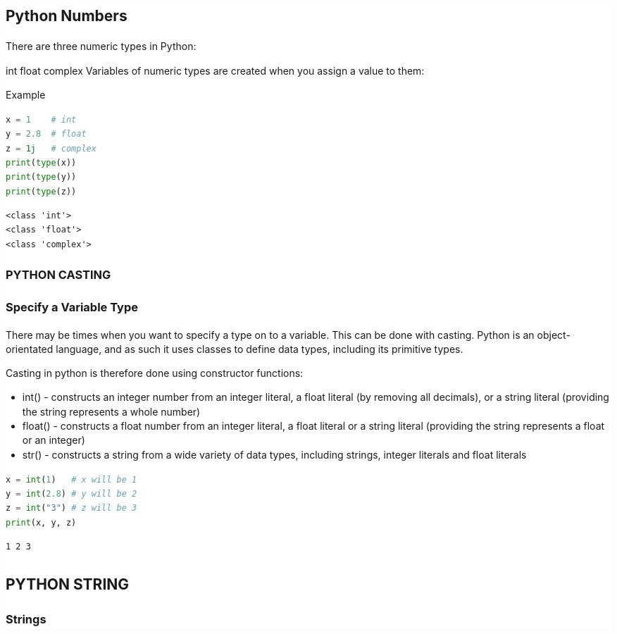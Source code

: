## Python Numbers
There are three numeric types in Python:

int
float
complex
Variables of numeric types are created when you assign a value to them:

Example


```python
x = 1    # int
y = 2.8  # float
z = 1j   # complex
print(type(x))
print(type(y))
print(type(z))
```

    <class 'int'>
    <class 'float'>
    <class 'complex'>
    

### PYTHON CASTING

### Specify a Variable Type
There may be times when you want to specify a type on to a variable. This can be done with casting. Python is an object-orientated language, and as such it uses classes to define data types, including its primitive types.

Casting in python is therefore done using constructor functions:

- int() - constructs an integer number from an integer literal, a float literal (by removing all decimals), or a string literal (providing the string represents a whole number)
- float() - constructs a float number from an integer literal, a float literal or a string literal (providing the string represents a float or an integer)
- str() - constructs a string from a wide variety of data types, including strings, integer literals and float literals


```python
x = int(1)   # x will be 1
y = int(2.8) # y will be 2
z = int("3") # z will be 3
print(x, y, z)
```

    1 2 3
    

## PYTHON STRING

### Strings
